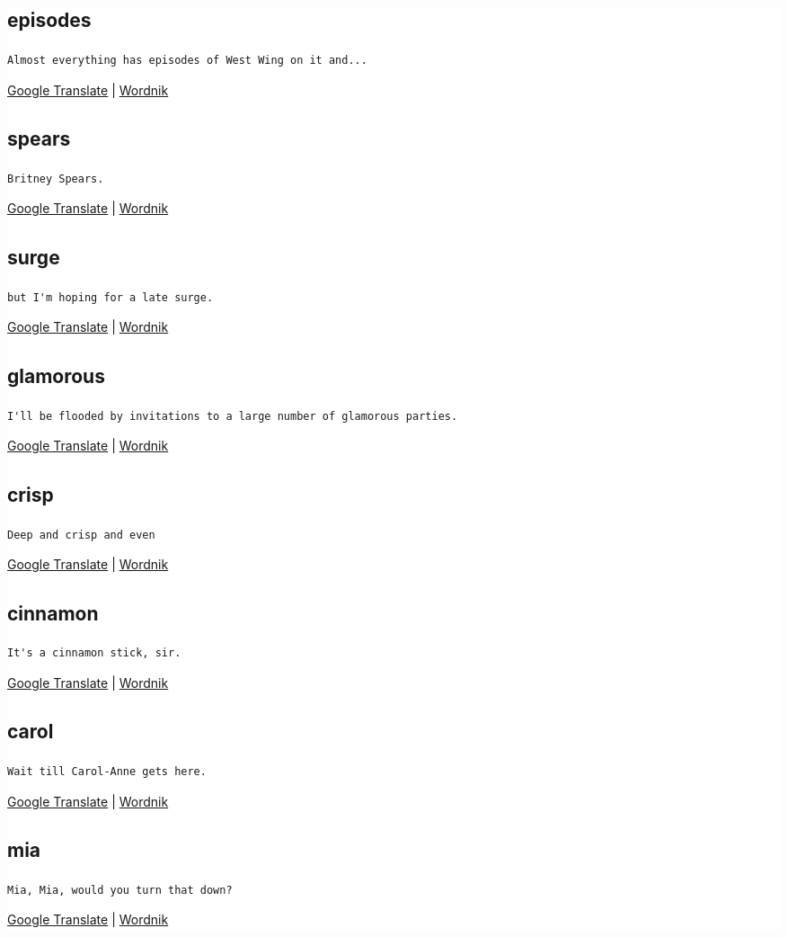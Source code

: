 
## episodes
    Almost everything has episodes of West Wing on it and...
[Google Translate](https://translate.google.com/#en/ru/Almost%20everything%20has%20episodes%20of%20West%20Wing%20on%20it%20and...) |
[Wordnik](http://wordnik.com/words/episodes)


## spears
    Britney Spears.
[Google Translate](https://translate.google.com/#en/ru/Britney%20Spears.) |
[Wordnik](http://wordnik.com/words/spears)


## surge
    but I'm hoping for a late surge.
[Google Translate](https://translate.google.com/#en/ru/but%20I%27m%20hoping%20for%20a%20late%20surge.) |
[Wordnik](http://wordnik.com/words/surge)


## glamorous
    I'll be flooded by invitations to a large number of glamorous parties.
[Google Translate](https://translate.google.com/#en/ru/I%27ll%20be%20flooded%20by%20invitations%20to%20a%20large%20number%20of%20glamorous%20parties.) |
[Wordnik](http://wordnik.com/words/glamorous)


## crisp
    Deep and crisp and even
[Google Translate](https://translate.google.com/#en/ru/Deep%20and%20crisp%20and%20even) |
[Wordnik](http://wordnik.com/words/crisp)


## cinnamon
    It's a cinnamon stick, sir.
[Google Translate](https://translate.google.com/#en/ru/It%27s%20a%20cinnamon%20stick%2C%20sir.) |
[Wordnik](http://wordnik.com/words/cinnamon)


## carol
    Wait till Carol-Anne gets here.
[Google Translate](https://translate.google.com/#en/ru/Wait%20till%20Carol-Anne%20gets%20here.) |
[Wordnik](http://wordnik.com/words/carol)


## mia
    Mia, Mia, would you turn that down?
[Google Translate](https://translate.google.com/#en/ru/Mia%2C%20Mia%2C%20would%20you%20turn%20that%20down%3F) |
[Wordnik](http://wordnik.com/words/mia)
